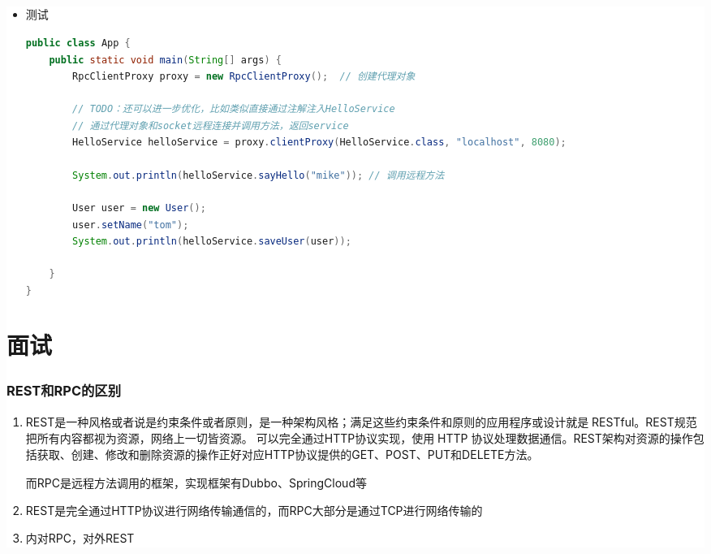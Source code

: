   ```java
  ```

* 测试

  ```java
  public class App {
      public static void main(String[] args) {
          RpcClientProxy proxy = new RpcClientProxy();  // 创建代理对象
  
          // TODO：还可以进一步优化，比如类似直接通过注解注入HelloService
          // 通过代理对象和socket远程连接并调用方法，返回service
          HelloService helloService = proxy.clientProxy(HelloService.class, "localhost", 8080);
  
          System.out.println(helloService.sayHello("mike")); // 调用远程方法
  
          User user = new User();
          user.setName("tom");
          System.out.println(helloService.saveUser(user));
  
      }
  }
  ```





# 面试



### REST和RPC的区别

1. REST是一种风格或者说是约束条件或者原则，是一种架构风格；满足这些约束条件和原则的应用程序或设计就是 RESTful。REST规范把所有内容都视为资源，网络上一切皆资源。 可以完全通过HTTP协议实现，使用 HTTP 协议处理数据通信。REST架构对资源的操作包括获取、创建、修改和删除资源的操作正好对应HTTP协议提供的GET、POST、PUT和DELETE方法。

   而RPC是远程方法调用的框架，实现框架有Dubbo、SpringCloud等

2. REST是完全通过HTTP协议进行网络传输通信的，而RPC大部分是通过TCP进行网络传输的

3. 内对RPC，对外REST























